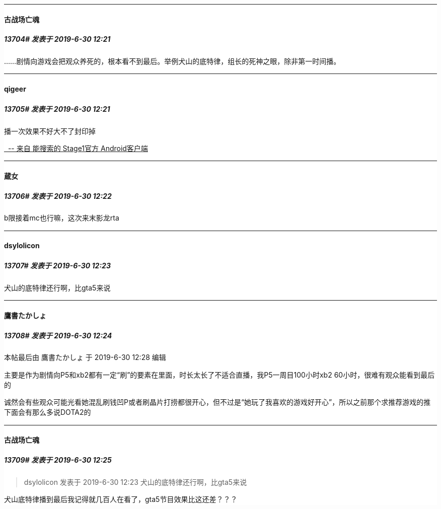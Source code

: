 
*****

####  古战场亡魂  
##### 13704#       发表于 2019-6-30 12:21


……剧情向游戏会把观众养死的，根本看不到最后。举例犬山的底特律，组长的死神之眼，除非第一时间播。


*****

####  qigeer  
##### 13705#       发表于 2019-6-30 12:21


播一次效果不好大不了封印掉

[  -- 来自 能搜索的 Stage1官方 Android客户端](https://www.coolapk.com/apk/140634)


*****

####  蔵女  
##### 13706#       发表于 2019-6-30 12:22


b限接着mc也行嘛，这次来末影龙rta


*****

####  dsylolicon  
##### 13707#       发表于 2019-6-30 12:23


犬山的底特律还行啊，比gta5来说


*****

####  鷹書たかしょ  
##### 13708#       发表于 2019-6-30 12:24


 本帖最后由 鷹書たかしょ 于 2019-6-30 12:28 编辑 

主要是作为剧情向P5和xb2都有一定“刷”的要素在里面，时长太长了不适合直播，我P5一周目100小时xb2 60小时，很难有观众能看到最后的

诚然会有些观众可能光看她混乱刷钱凹P或者刷晶片打捞都很开心，但不过是“她玩了我喜欢的游戏好开心”，所以之前那个求推荐游戏的推下面会有那么多说DOTA2的


*****

####  古战场亡魂  
##### 13709#       发表于 2019-6-30 12:25


<blockquote>dsylolicon 发表于 2019-6-30 12:23
犬山的底特律还行啊，比gta5来说</blockquote>
犬山底特律播到最后我记得就几百人在看了，gta5节目效果比这还差？？？

